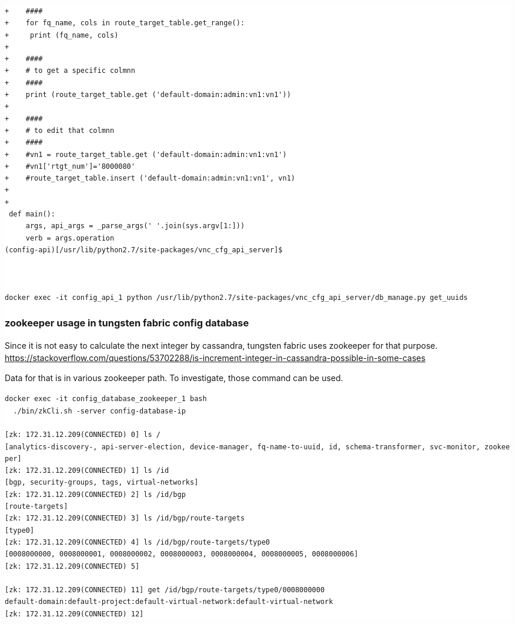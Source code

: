 ```
+    ####
+    for fq_name, cols in route_target_table.get_range():
+     print (fq_name, cols)
+
+    ####
+    # to get a specific colmnn
+    ####
+    print (route_target_table.get ('default-domain:admin:vn1:vn1'))
+
+    ####
+    # to edit that colmnn
+    ####
+    #vn1 = route_target_table.get ('default-domain:admin:vn1:vn1')
+    #vn1['rtgt_num']='8000080'
+    #route_target_table.insert ('default-domain:admin:vn1:vn1', vn1)
+
+
 def main():
     args, api_args = _parse_args(' '.join(sys.argv[1:]))
     verb = args.operation
(config-api)[/usr/lib/python2.7/site-packages/vnc_cfg_api_server]$



docker exec -it config_api_1 python /usr/lib/python2.7/site-packages/vnc_cfg_api_server/db_manage.py get_uuids
```



### zookeeper usage in tungsten fabric config database

Since it is not easy to calculate the next integer by cassandra, tungsten fabric uses zookeeper for that purpose.
https://stackoverflow.com/questions/53702288/is-increment-integer-in-cassandra-possible-in-some-cases

Data for that is in various zookeeper path. To investigate, those command can be used.

```
docker exec -it config_database_zookeeper_1 bash
  ./bin/zkCli.sh -server config-database-ip

[zk: 172.31.12.209(CONNECTED) 0] ls /
[analytics-discovery-, api-server-election, device-manager, fq-name-to-uuid, id, schema-transformer, svc-monitor, zookeeper]
[zk: 172.31.12.209(CONNECTED) 1] ls /id
[bgp, security-groups, tags, virtual-networks]
[zk: 172.31.12.209(CONNECTED) 2] ls /id/bgp
[route-targets]
[zk: 172.31.12.209(CONNECTED) 3] ls /id/bgp/route-targets
[type0]
[zk: 172.31.12.209(CONNECTED) 4] ls /id/bgp/route-targets/type0
[0008000000, 0008000001, 0008000002, 0008000003, 0008000004, 0008000005, 0008000006]
[zk: 172.31.12.209(CONNECTED) 5] 

[zk: 172.31.12.209(CONNECTED) 11] get /id/bgp/route-targets/type0/0008000000
default-domain:default-project:default-virtual-network:default-virtual-network
[zk: 172.31.12.209(CONNECTED) 12] 
```
